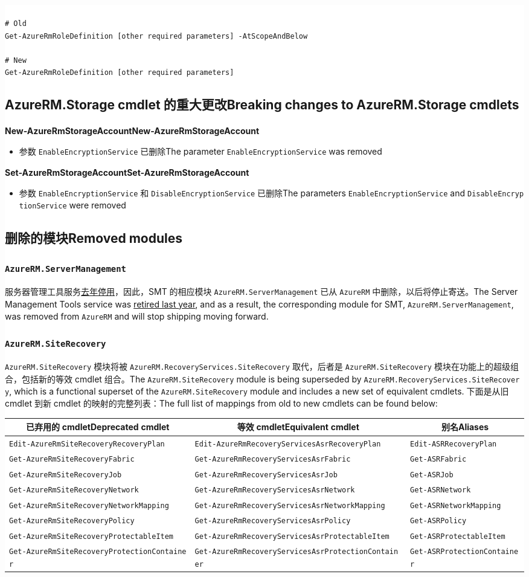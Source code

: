 ```powershell-interactive

# Old
Get-AzureRmRoleDefinition [other required parameters] -AtScopeAndBelow

# New
Get-AzureRmRoleDefinition [other required parameters]
```

## <a name="breaking-changes-to-azurermstorage-cmdlets"></a><span data-ttu-id="b3aa3-255">AzureRM.Storage cmdlet 的重大更改</span><span class="sxs-lookup"><span data-stu-id="b3aa3-255">Breaking changes to AzureRM.Storage cmdlets</span></span>

<span data-ttu-id="b3aa3-256">**New-AzureRmStorageAccount**</span><span class="sxs-lookup"><span data-stu-id="b3aa3-256">**New-AzureRmStorageAccount**</span></span>
- <span data-ttu-id="b3aa3-257">参数 `EnableEncryptionService` 已删除</span><span class="sxs-lookup"><span data-stu-id="b3aa3-257">The parameter `EnableEncryptionService` was removed</span></span>

<span data-ttu-id="b3aa3-258">**Set-AzureRmStorageAccount**</span><span class="sxs-lookup"><span data-stu-id="b3aa3-258">**Set-AzureRmStorageAccount**</span></span>
- <span data-ttu-id="b3aa3-259">参数 `EnableEncryptionService` 和 `DisableEncryptionService` 已删除</span><span class="sxs-lookup"><span data-stu-id="b3aa3-259">The parameters `EnableEncryptionService` and `DisableEncryptionService` were removed</span></span>

## <a name="removed-modules"></a><span data-ttu-id="b3aa3-260">删除的模块</span><span class="sxs-lookup"><span data-stu-id="b3aa3-260">Removed modules</span></span>

### `AzureRM.ServerManagement`

<span data-ttu-id="b3aa3-261">服务器管理工具服务[去年停用](https://blogs.technet.microsoft.com/servermanagement/2017/05/17/smt-preview-service-is-being-retired-on-june-30-2017/)，因此，SMT 的相应模块 `AzureRM.ServerManagement` 已从 `AzureRM` 中删除，以后将停止寄送。</span><span class="sxs-lookup"><span data-stu-id="b3aa3-261">The Server Management Tools service was [retired last year](https://blogs.technet.microsoft.com/servermanagement/2017/05/17/smt-preview-service-is-being-retired-on-june-30-2017/), and as a result, the corresponding module for SMT, `AzureRM.ServerManagement`, was removed from `AzureRM` and will stop shipping moving forward.</span></span>

### `AzureRM.SiteRecovery`

<span data-ttu-id="b3aa3-262">`AzureRM.SiteRecovery` 模块将被 `AzureRM.RecoveryServices.SiteRecovery` 取代，后者是 `AzureRM.SiteRecovery` 模块在功能上的超级组合，包括新的等效 cmdlet 组合。</span><span class="sxs-lookup"><span data-stu-id="b3aa3-262">The `AzureRM.SiteRecovery` module is being superseded by `AzureRM.RecoveryServices.SiteRecovery`, which is a functional superset of the `AzureRM.SiteRecovery` module and includes a new set of equivalent cmdlets.</span></span> <span data-ttu-id="b3aa3-263">下面是从旧 cmdlet 到新 cmdlet 的映射的完整列表：</span><span class="sxs-lookup"><span data-stu-id="b3aa3-263">The full list of mappings from old to new cmdlets can be found below:</span></span>

| <span data-ttu-id="b3aa3-264">已弃用的 cmdlet</span><span class="sxs-lookup"><span data-stu-id="b3aa3-264">Deprecated cmdlet</span></span>                                        | <span data-ttu-id="b3aa3-265">等效 cmdlet</span><span class="sxs-lookup"><span data-stu-id="b3aa3-265">Equivalent cmdlet</span></span>                                                | <span data-ttu-id="b3aa3-266">别名</span><span class="sxs-lookup"><span data-stu-id="b3aa3-266">Aliases</span></span>                                  |
|----------------------------------------------------------|------------------------------------------------------------------|------------------------------------------|
| `Edit-AzureRmSiteRecoveryRecoveryPlan`                   | `Edit-AzureRmRecoveryServicesAsrRecoveryPlan`                    | `Edit-ASRRecoveryPlan`                   |
| `Get-AzureRmSiteRecoveryFabric`                          | `Get-AzureRmRecoveryServicesAsrFabric`                           | `Get-ASRFabric`                          |
| `Get-AzureRmSiteRecoveryJob`                             | `Get-AzureRmRecoveryServicesAsrJob`                              | `Get-ASRJob`                             |
| `Get-AzureRmSiteRecoveryNetwork`                         | `Get-AzureRmRecoveryServicesAsrNetwork`                          | `Get-ASRNetwork`                         |
| `Get-AzureRmSiteRecoveryNetworkMapping`                  | `Get-AzureRmRecoveryServicesAsrNetworkMapping`                   | `Get-ASRNetworkMapping`                  |
| `Get-AzureRmSiteRecoveryPolicy`                          | `Get-AzureRmRecoveryServicesAsrPolicy`                           | `Get-ASRPolicy`                          |
| `Get-AzureRmSiteRecoveryProtectableItem`                 | `Get-AzureRmRecoveryServicesAsrProtectableItem`                  | `Get-ASRProtectableItem`                 |
| `Get-AzureRmSiteRecoveryProtectionContainer`             | `Get-AzureRmRecoveryServicesAsrProtectionContainer`              | `Get-ASRProtectionContainer`             |